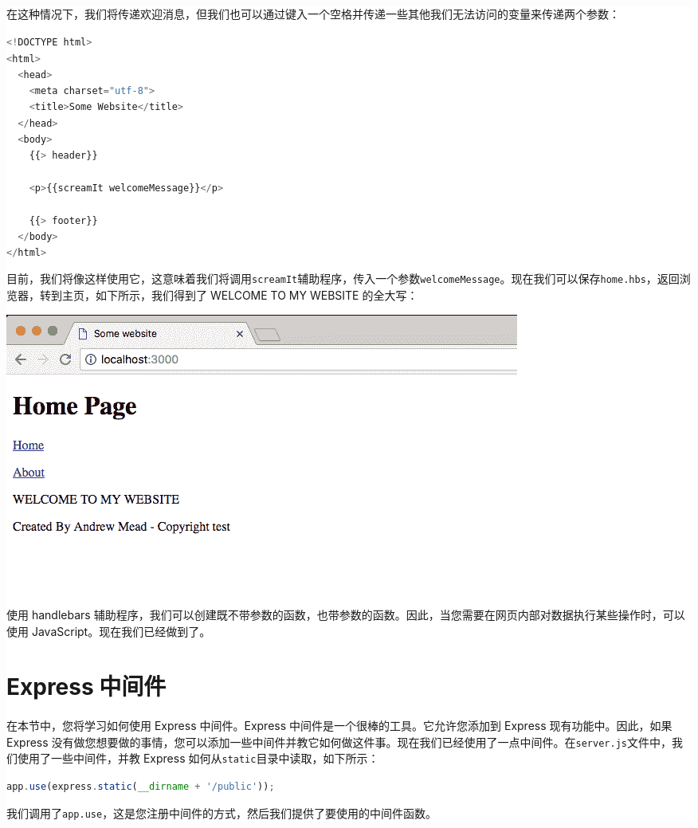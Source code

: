 在这种情况下，我们将传递欢迎消息，但我们也可以通过键入一个空格并传递一些其他我们无法访问的变量来传递两个参数：

```js
<!DOCTYPE html>
<html>
  <head>
    <meta charset="utf-8">
    <title>Some Website</title>
  </head>
  <body>
    {{> header}}

    <p>{{screamIt welcomeMessage}}</p>

    {{> footer}}
  </body>
</html>
```

目前，我们将像这样使用它，这意味着我们将调用`screamIt`辅助程序，传入一个参数`welcomeMessage`。现在我们可以保存`home.hbs`，返回浏览器，转到主页，如下所示，我们得到了 WELCOME TO MY WEBSITE 的全大写：

![](img/6d8cf895-07da-4939-ac78-a68c68bcae60.png)

使用 handlebars 辅助程序，我们可以创建既不带参数的函数，也带参数的函数。因此，当您需要在网页内部对数据执行某些操作时，可以使用 JavaScript。现在我们已经做到了。

# Express 中间件

在本节中，您将学习如何使用 Express 中间件。Express 中间件是一个很棒的工具。它允许您添加到 Express 现有功能中。因此，如果 Express 没有做您想要做的事情，您可以添加一些中间件并教它如何做这件事。现在我们已经使用了一点中间件。在`server.js`文件中，我们使用了一些中间件，并教 Express 如何从`static`目录中读取，如下所示：

```js
app.use(express.static(__dirname + '/public'));
```

我们调用了`app.use`，这是您注册中间件的方式，然后我们提供了要使用的中间件函数。
